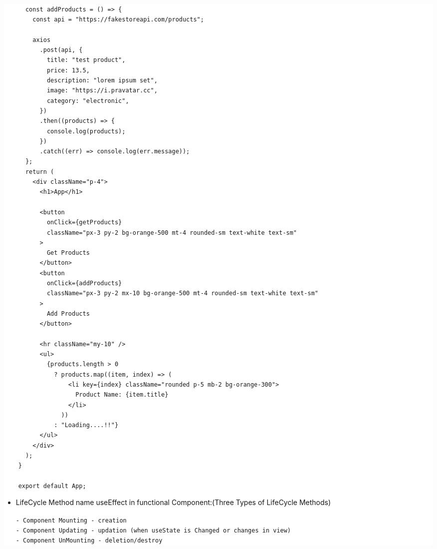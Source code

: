           const addProducts = () => {
            const api = "https://fakestoreapi.com/products";

            axios
              .post(api, {
                title: "test product",
                price: 13.5,
                description: "lorem ipsum set",
                image: "https://i.pravatar.cc",
                category: "electronic",
              })
              .then((products) => {
                console.log(products);
              })
              .catch((err) => console.log(err.message));
          };
          return (
            <div className="p-4">
              <h1>App</h1>

              <button
                onClick={getProducts}
                className="px-3 py-2 bg-orange-500 mt-4 rounded-sm text-white text-sm"
              >
                Get Products
              </button>
              <button
                onClick={addProducts}
                className="px-3 py-2 mx-10 bg-orange-500 mt-4 rounded-sm text-white text-sm"
              >
                Add Products
              </button>

              <hr className="my-10" />
              <ul>
                {products.length > 0
                  ? products.map((item, index) => (
                      <li key={index} className="rounded p-5 mb-2 bg-orange-300">
                        Product Name: {item.title}
                      </li>
                    ))
                  : "Loading....!!"}
              </ul>
            </div>
          );
        }

        export default App;

- LifeCycle Method name useEffect in functional Component:(Three Types of LifeCycle Methods)

      - Component Mounting - creation
      - Component Updating - updation (when useState is Changed or changes in view)
      - Component UnMounting - deletion/destroy
